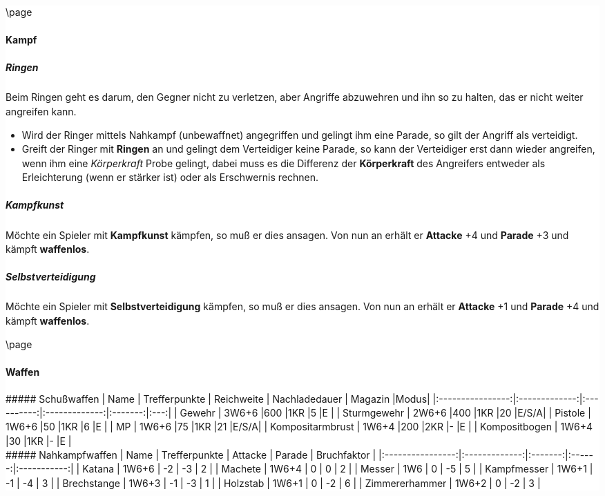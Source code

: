 </div>

\page


#### Kampf

##### Ringen

Beim Ringen geht es darum, den Gegner nicht zu verletzen, aber Angriffe abzuwehren und ihn so zu halten, das er nicht weiter angreifen kann.

* Wird der Ringer mittels Nahkampf (unbewaffnet) angegriffen und gelingt ihm eine Parade, so gilt der Angriff als verteidigt.
* Greift der Ringer mit **Ringen** an und gelingt dem Verteidiger keine Parade, so kann der Verteidiger erst dann wieder angreifen, wenn ihm eine *Körperkraft* Probe gelingt, dabei muss es die Differenz der **Körperkraft** des Angreifers entweder als Erleichterung (wenn er stärker ist) oder als Erschwernis rechnen.

##### Kampfkunst

Möchte ein Spieler mit **Kampfkunst** kämpfen, so muß er dies ansagen. Von nun an erhält er **Attacke** +4 und **Parade** +3 und kämpft **waffenlos**.

##### Selbstverteidigung

Möchte ein Spieler mit **Selbstverteidigung** kämpfen, so muß er dies ansagen. Von nun an erhält er **Attacke** +1 und **Parade** +4 und kämpft **waffenlos**.

\page

#### Waffen

<div class='wide'>
##### Schußwaffen
| Name             | Trefferpunkte | Reichweite | Nachladedauer | Magazin |Modus|
|:----------------:|:-------------:|:----------:|:-------------:|:-------:|:---:|
| Gewehr           | 3W6+6         |600         |1KR            |5        |E    |
| Sturmgewehr      | 2W6+6         |400         |1KR            |20       |E/S/A|
| Pistole          | 1W6+6         |50          |1KR            |6        |E    |
| MP               | 1W6+6         |75          |1KR            |21       |E/S/A|
| Kompositarmbrust | 1W6+4         |200         |2KR            |-        |E    |
| Kompositbogen    | 1W6+4         |30          |1KR            |-        |E    |
</div>  

<div class='wide'>
##### Nahkampfwaffen
| Name             | Trefferpunkte | Attacke | Parade | Bruchfaktor |
|:----------------:|:-------------:|:-------:|:------:|:-----------:|
| Katana           | 1W6+6         | -2      | -3     | 2           |
| Machete          | 1W6+4         |  0      |  0     | 2           |
| Messer           | 1W6           |  0      | -5     | 5           |
| Kampfmesser      | 1W6+1         | -1      | -4     | 3           |
| Brechstange      | 1W6+3         | -1      | -3     | 1           |
| Holzstab         | 1W6+1         |  0      | -2     | 6           |
| Zimmererhammer   | 1W6+2         |  0      | -2     | 3           |
</div>  
